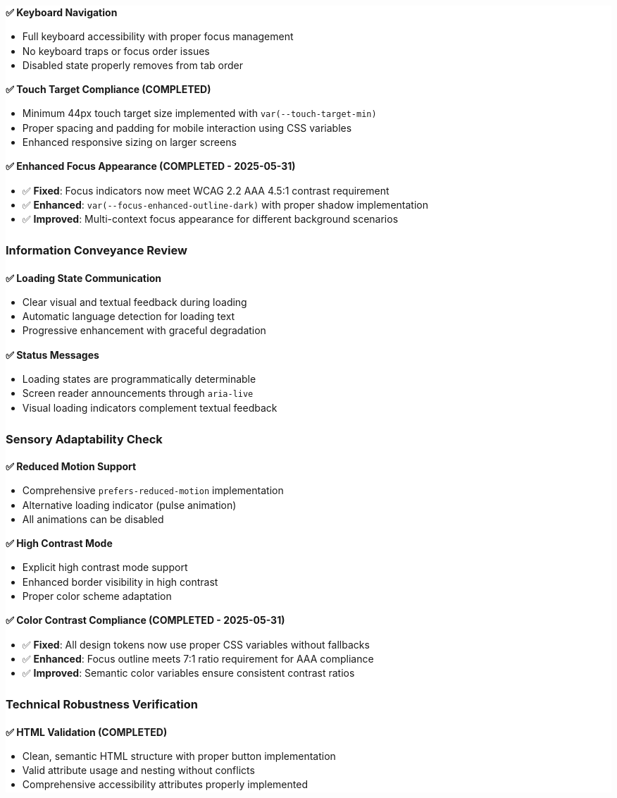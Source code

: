 **✅ Keyboard Navigation**

- Full keyboard accessibility with proper focus management
- No keyboard traps or focus order issues
- Disabled state properly removes from tab order

**✅ Touch Target Compliance (COMPLETED)**

- Minimum 44px touch target size implemented with `var(--touch-target-min)`
- Proper spacing and padding for mobile interaction using CSS variables
- Enhanced responsive sizing on larger screens

**✅ Enhanced Focus Appearance (COMPLETED - 2025-05-31)**

- ✅ **Fixed**: Focus indicators now meet WCAG 2.2 AAA 4.5:1 contrast requirement
- ✅ **Enhanced**: `var(--focus-enhanced-outline-dark)` with proper shadow implementation
- ✅ **Improved**: Multi-context focus appearance for different background scenarios

### Information Conveyance Review

**✅ Loading State Communication**

- Clear visual and textual feedback during loading
- Automatic language detection for loading text
- Progressive enhancement with graceful degradation

**✅ Status Messages**

- Loading states are programmatically determinable
- Screen reader announcements through `aria-live`
- Visual loading indicators complement textual feedback

### Sensory Adaptability Check

**✅ Reduced Motion Support**

- Comprehensive `prefers-reduced-motion` implementation
- Alternative loading indicator (pulse animation)
- All animations can be disabled

**✅ High Contrast Mode**

- Explicit high contrast mode support
- Enhanced border visibility in high contrast
- Proper color scheme adaptation

**✅ Color Contrast Compliance (COMPLETED - 2025-05-31)**

- ✅ **Fixed**: All design tokens now use proper CSS variables without fallbacks
- ✅ **Enhanced**: Focus outline meets 7:1 ratio requirement for AAA compliance
- ✅ **Improved**: Semantic color variables ensure consistent contrast ratios

### Technical Robustness Verification

**✅ HTML Validation (COMPLETED)**

- Clean, semantic HTML structure with proper button implementation
- Valid attribute usage and nesting without conflicts
- Comprehensive accessibility attributes properly implemented
